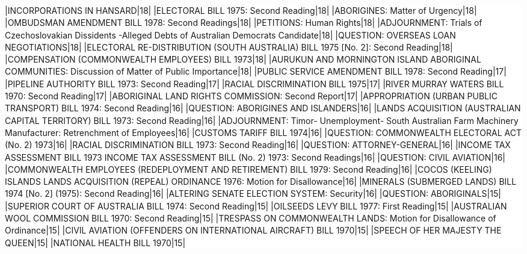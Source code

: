 |INCORPORATIONS IN HANSARD|18|
|ELECTORAL BILL 1975: Second Reading|18|
|ABORIGINES: Matter of Urgency|18|
|OMBUDSMAN AMENDMENT BILL 1978: Second Readings|18|
|PETITIONS: Human Rights|18|
|ADJOURNMENT: Trials of Czechoslovakian Dissidents -Alleged Debts of Australian Democrats Candidate|18|
|QUESTION: OVERSEAS LOAN NEGOTIATIONS|18|
|ELECTORAL RE-DISTRIBUTION (SOUTH AUSTRALIA) BILL 1975 [No. 2]: Second Reading|18|
|COMPENSATION (COMMONWEALTH EMPLOYEES) BILL 1973|18|
|AURUKUN AND MORNINGTON ISLAND ABORIGINAL COMMUNITIES: Discussion of Matter of Public Importance|18|
|PUBLIC SERVICE AMENDMENT BILL 1978: Second Reading|17|
|PIPELINE AUTHORITY BILL 1973: Second Reading|17|
|RACIAL DISCRIMINATION BILL 1975|17|
|RIVER MURRAY WATERS BILL 1970: Second Reading|17|
|ABORIGINAL LAND RIGHTS COMMISSION: Second Report|17|
|APPROPRIATION (URBAN PUBLIC TRANSPORT) BILL 1974: Second Reading|16|
|QUESTION: ABORIGINES AND ISLANDERS|16|
|LANDS ACQUISITION (AUSTRALIAN CAPITAL TERRITORY) BILL 1973: Second Reading|16|
|ADJOURNMENT: Timor- Unemployment- South Australian Farm Machinery Manufacturer: Retrenchment of Employees|16|
|CUSTOMS TARIFF BILL 1974|16|
|QUESTION: COMMONWEALTH ELECTORAL ACT (No. 2) 1973|16|
|RACIAL DISCRIMINATION BILL 1973: Second Reading|16|
|QUESTION: ATTORNEY-GENERAL|16|
|INCOME TAX ASSESSMENT BILL 1973 INCOME TAX ASSESSMENT BILL (No. 2) 1973: Second Readings|16|
|QUESTION: CIVIL AVIATION|16|
|COMMONWEALTH EMPLOYEES (REDEPLOYMENT AND RETIREMENT) BILL 1979: Second Reading|16|
|COCOS (KEELING) ISLANDS LANDS ACQUISITION (REPEAL) ORDINANCE 1976: Motion for Disallowance|16|
|MINERALS (SUBMERGED LANDS) BILL 1974 [No. 2] (1975): Second Reading|16|
|ALTERING SENATE ELECTION SYSTEM: Security|16|
|QUESTION: ABORIGINALS|15|
|SUPERIOR COURT OF AUSTRALIA BILL 1974: Second Reading|15|
|OILSEEDS LEVY BILL 1977: First Reading|15|
|AUSTRALIAN WOOL COMMISSION BILL 1970: Second Reading|15|
|TRESPASS ON COMMONWEALTH LANDS: Motion for Disallowance of Ordinance|15|
|CIVIL AVIATION (OFFENDERS ON INTERNATIONAL AIRCRAFT) BILL 1970|15|
|SPEECH OF HER MAJESTY THE QUEEN|15|
|NATIONAL HEALTH BILL 1970|15|